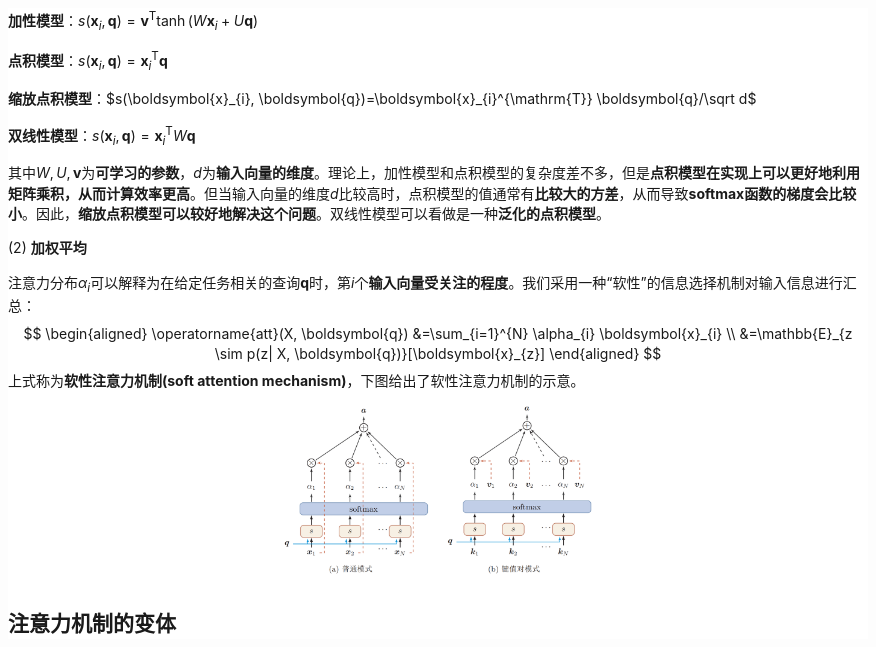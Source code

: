 **加性模型**：$s(\boldsymbol{x}_{i}, \boldsymbol{q})=\boldsymbol{v}^{\mathrm{T}} \tanh (W \boldsymbol{x}_{i}+U \boldsymbol{q})$

**点积模型**：$s(\boldsymbol{x}_{i}, \boldsymbol{q})=\boldsymbol{x}_{i}^{\mathrm{T}} \boldsymbol{q}$

**缩放点积模型**：$s(\boldsymbol{x}_{i}, \boldsymbol{q})=\boldsymbol{x}_{i}^{\mathrm{T}} \boldsymbol{q}/\sqrt d$

**双线性模型**：$s(\boldsymbol{x}_{i}, \boldsymbol{q})=\boldsymbol{x}_{i}^{\mathrm{T}} W \boldsymbol{q}$

其中$W,U,\boldsymbol v$为**可学习的参数**，$d$为**输入向量的维度**。理论上，加性模型和点积模型的复杂度差不多，但是**点积模型在实现上可以更好地利用矩阵乘积，从而计算效率更高**。但当输入向量的维度$d$比较高时，点积模型的值通常有**比较大的方差**，从而导致**softmax函数的梯度会比较小**。因此，**缩放点积模型可以较好地解决这个问题**。双线性模型可以看做是一种**泛化的点积模型**。

(2) **加权平均**

注意力分布$\alpha_i$可以解释为在给定任务相关的查询$\boldsymbol q$时，第$i$个**输入向量受关注的程度**。我们采用一种“软性”的信息选择机制对输入信息进行汇总：
$$
\begin{aligned}
\operatorname{att}(X, \boldsymbol{q}) &=\sum_{i=1}^{N} \alpha_{i} \boldsymbol{x}_{i} \\
&=\mathbb{E}_{z \sim p(z| X, \boldsymbol{q})}[\boldsymbol{x}_{z}]
\end{aligned}
$$
上式称为**软性注意力机制(soft attention mechanism)**，下图给出了软性注意力机制的示意。

<div align="center">
<img src="/Kimages/4/image-20200717105643785.png" style="zoom:30%;" />
</div>


## 注意力机制的变体
